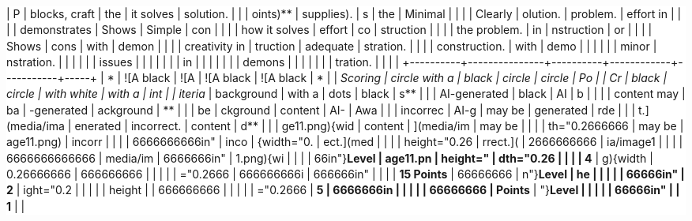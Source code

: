 | P        | blocks, craft | the      | it solves  | solution. |     |
| oints)** | supplies).    | s        | the        | Minimal   |     |
|          | Clearly       | olution. | problem.   | effort in |     |
|          | demonstrates  | Shows    | Simple     | con       |     |
|          | how it solves | effort   | co         | struction |     |
|          | the problem.  | in       | nstruction | or        |     |
|          | Shows         | cons     | with       | demon     |     |
|          | creativity in | truction | adequate   | stration. |     |
|          | construction. | with     | demo       |           |     |
|          |               | minor    | nstration. |           |     |
|          |               | issues   |            |           |     |
|          |               | in       |            |           |     |
|          |               | demons   |            |           |     |
|          |               | tration. |            |           |     |
+----------+---------------+----------+------------+-----------+-----+
| *        | ![A black     | ![A      | ![A black  | ![A black | *   |
| *Scoring | circle with a | black    | circle     | circle    | *Po |
| Cr       | black         | circle   | with white | with a    | int |
| iteria** | background    | with a   | dots       | black     | s** |
|          | AI-generated  | black    | AI         | b         |     |
|          | content may   | ba       | -generated | ackground | **  |
|          | be            | ckground | content    | AI-       | Awa |
|          | incorrec      | AI-g     | may be     | generated | rde |
|          | t.](media/ima | enerated | incorrect. | content   | d** |
|          | ge11.png){wid | content  | ](media/im | may be    |     |
|          | th="0.2666666 | may be   | age11.png) | incorr    |     |
|          | 6666666666in" | inco     | {width="0. | ect.](med |     |
|          | height="0.26  | rrect.]( | 2666666666 | ia/image1 |     |
|          | 6666666666666 | media/im | 6666666in" | 1.png){wi |     |
|          | 66in"}**Level | age11.pn | height="   | dth="0.26 |     |
|          | 4**           | g){width | 0.26666666 | 666666666 |     |
|          |               | ="0.2666 | 666666666i | 666666in" |     |
|          | **15 Points** | 66666666 | n"}**Level | he        |     |
|          |               | 66666in" | 2**        | ight="0.2 |     |
|          |               | height   |            | 666666666 |     |
|          |               | ="0.2666 | **5        | 6666666in |     |
|          |               | 66666666 | Points**   | "}**Level |     |
|          |               | 66666in" |            | 1**       |     |